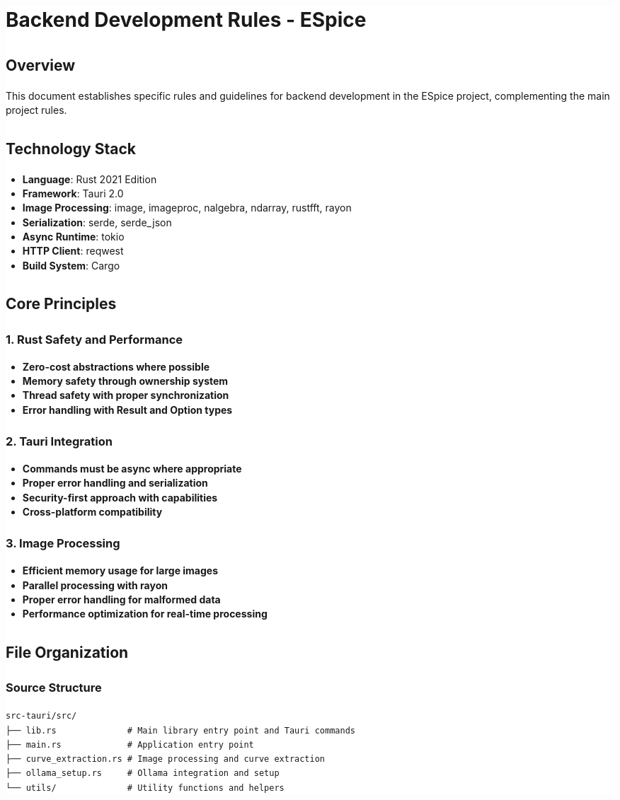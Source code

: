# Backend Development Rules - ESpice

## Overview
This document establishes specific rules and guidelines for backend development in the ESpice project, complementing the main project rules.

## Technology Stack
- **Language**: Rust 2021 Edition
- **Framework**: Tauri 2.0
- **Image Processing**: image, imageproc, nalgebra, ndarray, rustfft, rayon
- **Serialization**: serde, serde_json
- **Async Runtime**: tokio
- **HTTP Client**: reqwest
- **Build System**: Cargo

## Core Principles

### 1. Rust Safety and Performance
- **Zero-cost abstractions where possible**
- **Memory safety through ownership system**
- **Thread safety with proper synchronization**
- **Error handling with Result and Option types**

### 2. Tauri Integration
- **Commands must be async where appropriate**
- **Proper error handling and serialization**
- **Security-first approach with capabilities**
- **Cross-platform compatibility**

### 3. Image Processing
- **Efficient memory usage for large images**
- **Parallel processing with rayon**
- **Proper error handling for malformed data**
- **Performance optimization for real-time processing**

## File Organization

### Source Structure
```
src-tauri/src/
├── lib.rs              # Main library entry point and Tauri commands
├── main.rs             # Application entry point
├── curve_extraction.rs # Image processing and curve extraction
├── ollama_setup.rs     # Ollama integration and setup
└── utils/              # Utility functions and helpers
```
